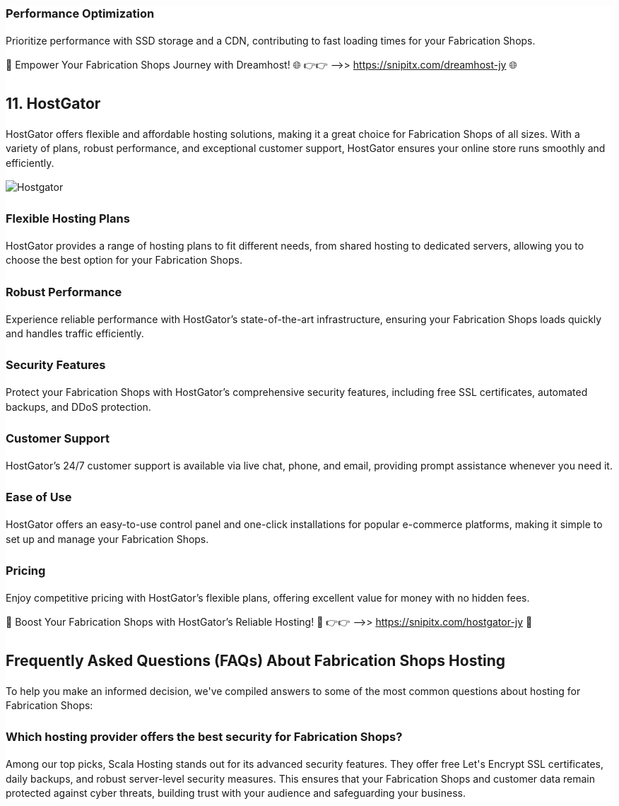 ### Performance Optimization
Prioritize performance with SSD storage and a CDN, contributing to fast loading times for your Fabrication Shops.

🚀 Empower Your Fabrication Shops Journey with Dreamhost! 🌐
👉👉 -->> https://snipitx.com/dreamhost-jy 🌐

## 11. HostGator

HostGator offers flexible and affordable hosting solutions, making it a great choice for Fabrication Shops of all sizes. With a variety of plans, robust performance, and exceptional customer support, HostGator ensures your online store runs smoothly and efficiently.

![Hostgator](https://i.imgur.com/SNC0dSu.jpeg "Hostgator Hosting")

### Flexible Hosting Plans
HostGator provides a range of hosting plans to fit different needs, from shared hosting to dedicated servers, allowing you to choose the best option for your Fabrication Shops.

### Robust Performance
Experience reliable performance with HostGator’s state-of-the-art infrastructure, ensuring your Fabrication Shops loads quickly and handles traffic efficiently.

### Security Features
Protect your Fabrication Shops with HostGator’s comprehensive security features, including free SSL certificates, automated backups, and DDoS protection.

### Customer Support
HostGator’s 24/7 customer support is available via live chat, phone, and email, providing prompt assistance whenever you need it.

### Ease of Use
HostGator offers an easy-to-use control panel and one-click installations for popular e-commerce platforms, making it simple to set up and manage your Fabrication Shops.

### Pricing
Enjoy competitive pricing with HostGator’s flexible plans, offering excellent value for money with no hidden fees.

🌟 Boost Your Fabrication Shops with HostGator’s Reliable Hosting! 🚀
👉👉 -->> https://snipitx.com/hostgator-jy 🚀

## Frequently Asked Questions (FAQs) About Fabrication Shops Hosting

To help you make an informed decision, we've compiled answers to some of the most common questions about hosting for Fabrication Shops:

### Which hosting provider offers the best security for Fabrication Shops? 
Among our top picks, Scala Hosting stands out for its advanced security features. They offer free Let's Encrypt SSL certificates, daily backups, and robust server-level security measures. This ensures that your Fabrication Shops and customer data remain protected against cyber threats, building trust with your audience and safeguarding your business.
